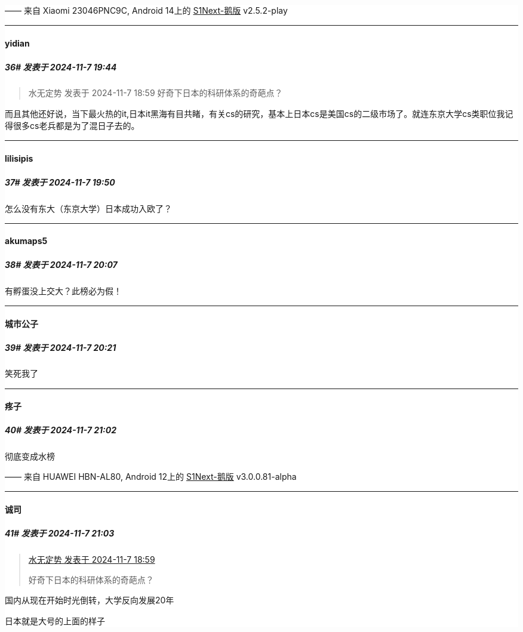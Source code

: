 —— 来自 Xiaomi 23046PNC9C, Android 14上的 [S1Next-鹅版](https://github.com/ykrank/S1-Next/releases) v2.5.2-play

*****

####  yidian  
##### 36#       发表于 2024-11-7 19:44

<blockquote>水无定势 发表于 2024-11-7 18:59
好奇下日本的科研体系的奇葩点？</blockquote>
而且其他还好说，当下最火热的it,日本it黑海有目共睹，有关cs的研究，基本上日本cs是美国cs的二级市场了。就连东京大学cs类职位我记得很多cs老兵都是为了混日子去的。

*****

####  lilisipis  
##### 37#       发表于 2024-11-7 19:50

怎么没有东大（东京大学）日本成功入欧了？

*****

####  akumaps5  
##### 38#       发表于 2024-11-7 20:07

有孵蛋没上交大？此榜必为假！

*****

####  城市公子  
##### 39#       发表于 2024-11-7 20:21

笑死我了

*****

####  疼子  
##### 40#       发表于 2024-11-7 21:02

彻底变成水榜

—— 来自 HUAWEI HBN-AL80, Android 12上的 [S1Next-鹅版](https://github.com/ykrank/S1-Next/releases) v3.0.0.81-alpha


*****

####  诚司  
##### 41#       发表于 2024-11-7 21:03

<blockquote><a href="httphttps://bbs.saraba1st.com/2b/forum.php?mod=redirect&amp;goto=findpost&amp;pid=66642306&amp;ptid=2206030" target="_blank">水无定势 发表于 2024-11-7 18:59</a>

好奇下日本的科研体系的奇葩点？</blockquote>
国内从现在开始时光倒转，大学反向发展20年

日本就是大号的上面的样子
